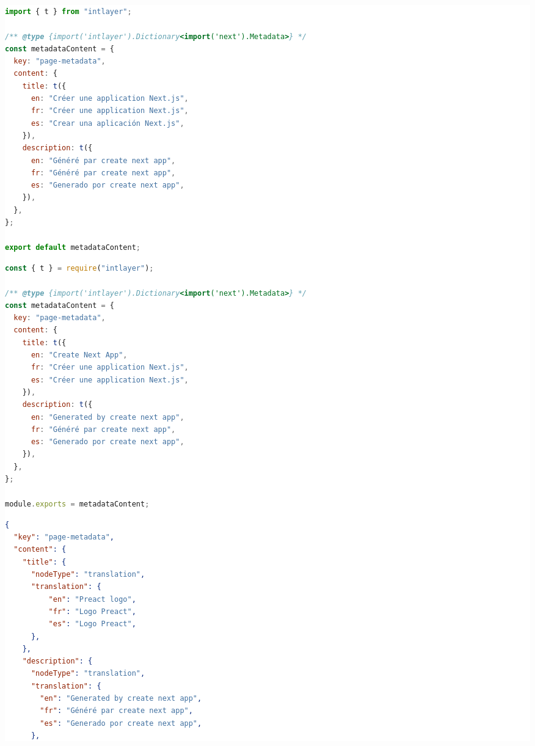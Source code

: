 ```javascript fileName="src/pages/[locale]/metadata.content.mjs" contentDeclarationFormat="esm"
import { t } from "intlayer";

/** @type {import('intlayer').Dictionary<import('next').Metadata>} */
const metadataContent = {
  key: "page-metadata",
  content: {
    title: t({
      en: "Créer une application Next.js",
      fr: "Créer une application Next.js",
      es: "Crear una aplicación Next.js",
    }),
    description: t({
      en: "Généré par create next app",
      fr: "Généré par create next app",
      es: "Generado por create next app",
    }),
  },
};

export default metadataContent;
```

```javascript fileName="src/pages/[locale]/metadata.content.cjs" contentDeclarationFormat="commonjs"
const { t } = require("intlayer");

/** @type {import('intlayer').Dictionary<import('next').Metadata>} */
const metadataContent = {
  key: "page-metadata",
  content: {
    title: t({
      en: "Create Next App",
      fr: "Créer une application Next.js",
      es: "Créer une application Next.js",
    }),
    description: t({
      en: "Generated by create next app",
      fr: "Généré par create next app",
      es: "Generado por create next app",
    }),
  },
};

module.exports = metadataContent;
```

```json fileName="src/pages/[locale]/metadata.content.json" contentDeclarationFormat="json"
{
  "key": "page-metadata",
  "content": {
    "title": {
      "nodeType": "translation",
      "translation": {
          "en": "Preact logo",
          "fr": "Logo Preact",
          "es": "Logo Preact",
      },
    },
    "description": {
      "nodeType": "translation",
      "translation": {
        "en": "Generated by create next app",
        "fr": "Généré par create next app",
        "es": "Generado por create next app",
      },
```